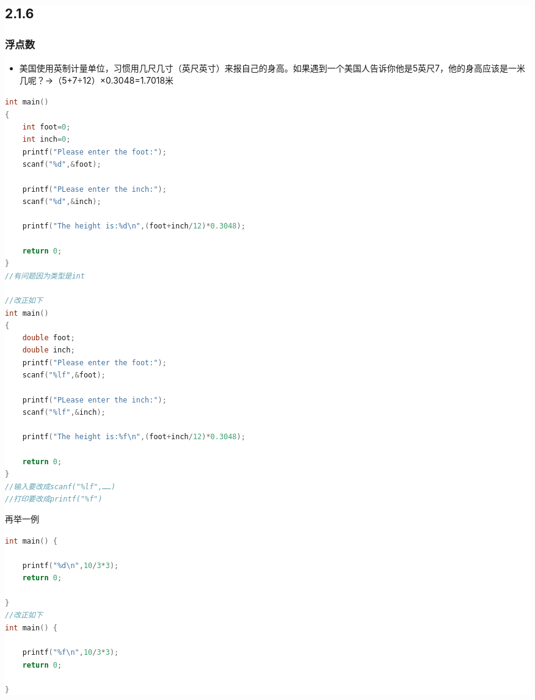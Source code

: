 ## 2.1.6

### 浮点数

- 美国使用英制计量单位，习惯用几尺几寸（英尺英寸）来报自己的身高。如果遇到一个美国人告诉你他是5英尺7，他的身高应该是一米几呢？→（5+7÷12）×0.3048=1.7018米


```c
int main()
{
    int foot=0;
    int inch=0;
    printf("Please enter the foot:");
    scanf("%d",&foot);
    
    printf("PLease enter the inch:");
    scanf("%d",&inch);
    
    printf("The height is:%d\n",(foot+inch/12)*0.3048);
    
    return 0;
}
//有问题因为类型是int

//改正如下
int main()
{
    double foot;
    double inch;
    printf("Please enter the foot:");
    scanf("%lf",&foot);

    printf("PLease enter the inch:");
    scanf("%lf",&inch);

    printf("The height is:%f\n",(foot+inch/12)*0.3048);

    return 0;
}
//输入要改成scanf("%lf",……)
//打印要改成printf("%f")
```
再举一例
```c
int main() {

    printf("%d\n",10/3*3);
    return 0;
    
}
//改正如下
int main() {

    printf("%f\n",10/3*3);
    return 0;

}
```

